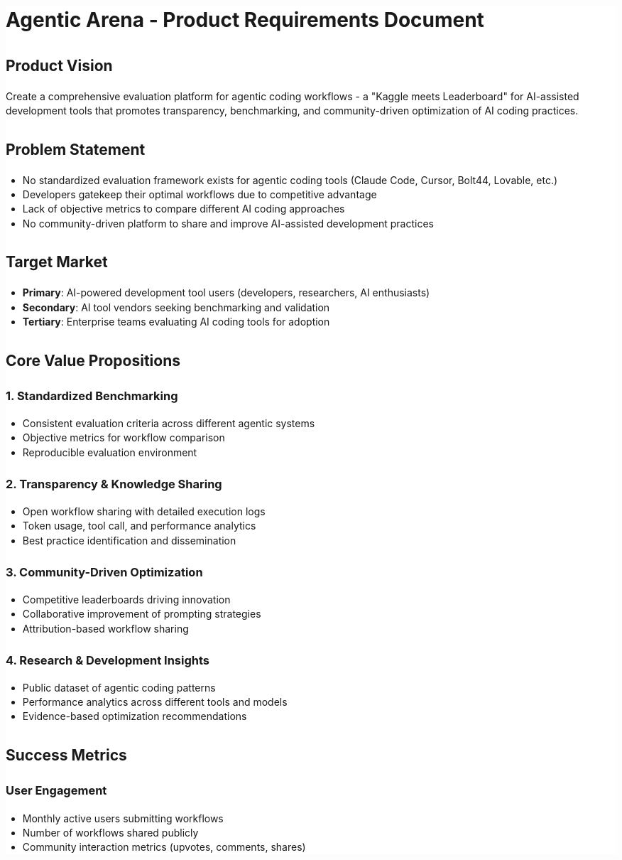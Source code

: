 # Agentic Arena - Product Requirements Document

## Product Vision
Create a comprehensive evaluation platform for agentic coding workflows - a "Kaggle meets Leaderboard" for AI-assisted development tools that promotes transparency, benchmarking, and community-driven optimization of AI coding practices.

## Problem Statement
- No standardized evaluation framework exists for agentic coding tools (Claude Code, Cursor, Bolt44, Lovable, etc.)
- Developers gatekeep their optimal workflows due to competitive advantage
- Lack of objective metrics to compare different AI coding approaches
- No community-driven platform to share and improve AI-assisted development practices

## Target Market
- **Primary**: AI-powered development tool users (developers, researchers, AI enthusiasts)
- **Secondary**: AI tool vendors seeking benchmarking and validation
- **Tertiary**: Enterprise teams evaluating AI coding tools for adoption

## Core Value Propositions

### 1. Standardized Benchmarking
- Consistent evaluation criteria across different agentic systems
- Objective metrics for workflow comparison
- Reproducible evaluation environment

### 2. Transparency & Knowledge Sharing
- Open workflow sharing with detailed execution logs
- Token usage, tool call, and performance analytics
- Best practice identification and dissemination

### 3. Community-Driven Optimization
- Competitive leaderboards driving innovation
- Collaborative improvement of prompting strategies
- Attribution-based workflow sharing

### 4. Research & Development Insights
- Public dataset of agentic coding patterns
- Performance analytics across different tools and models
- Evidence-based optimization recommendations

## Success Metrics

### User Engagement
- Monthly active users submitting workflows
- Number of workflows shared publicly
- Community interaction metrics (upvotes, comments, shares)
